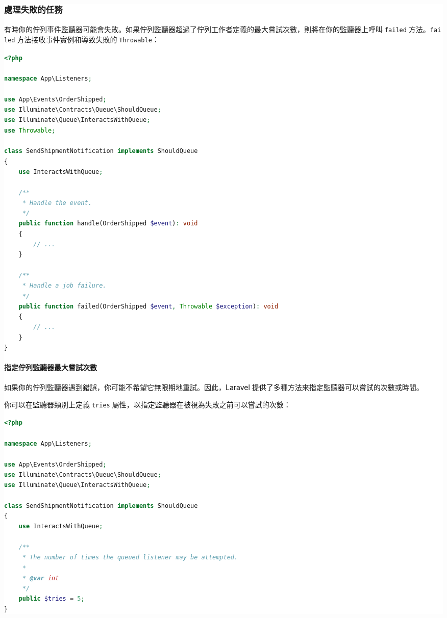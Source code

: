 <a name="handling-failed-jobs"></a>
### 處理失敗的任務

有時你的佇列事件監聽器可能會失敗。如果佇列監聽器超過了佇列工作者定義的最大嘗試次數，則將在你的監聽器上呼叫 `failed` 方法。`failed` 方法接收事件實例和導致失敗的 `Throwable`：

```php
<?php

namespace App\Listeners;

use App\Events\OrderShipped;
use Illuminate\Contracts\Queue\ShouldQueue;
use Illuminate\Queue\InteractsWithQueue;
use Throwable;

class SendShipmentNotification implements ShouldQueue
{
    use InteractsWithQueue;

    /**
     * Handle the event.
     */
    public function handle(OrderShipped $event): void
    {
        // ...
    }

    /**
     * Handle a job failure.
     */
    public function failed(OrderShipped $event, Throwable $exception): void
    {
        // ...
    }
}
```

<a name="specifying-queued-listener-maximum-attempts"></a>
#### 指定佇列監聽器最大嘗試次數

如果你的佇列監聽器遇到錯誤，你可能不希望它無限期地重試。因此，Laravel 提供了多種方法來指定監聽器可以嘗試的次數或時間。

你可以在監聽器類別上定義 `tries` 屬性，以指定監聽器在被視為失敗之前可以嘗試的次數：

```php
<?php

namespace App\Listeners;

use App\Events\OrderShipped;
use Illuminate\Contracts\Queue\ShouldQueue;
use Illuminate\Queue\InteractsWithQueue;

class SendShipmentNotification implements ShouldQueue
{
    use InteractsWithQueue;

    /**
     * The number of times the queued listener may be attempted.
     *
     * @var int
     */
    public $tries = 5;
}
```